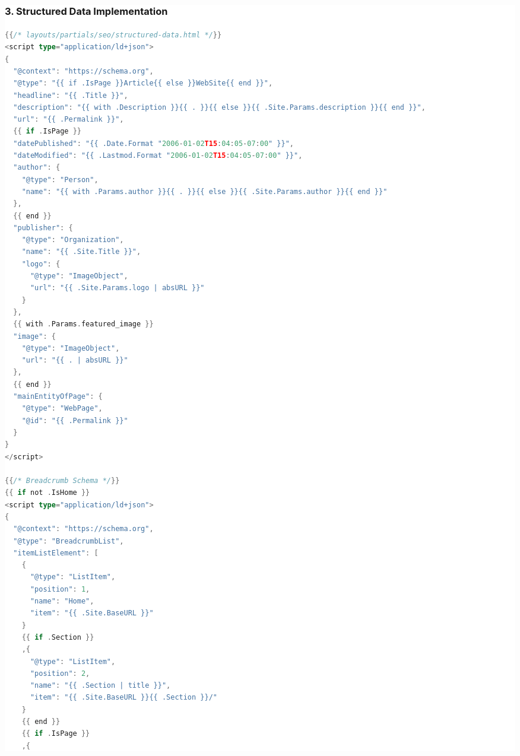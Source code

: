### 3. Structured Data Implementation

```go
{{/* layouts/partials/seo/structured-data.html */}}
<script type="application/ld+json">
{
  "@context": "https://schema.org",
  "@type": "{{ if .IsPage }}Article{{ else }}WebSite{{ end }}",
  "headline": "{{ .Title }}",
  "description": "{{ with .Description }}{{ . }}{{ else }}{{ .Site.Params.description }}{{ end }}",
  "url": "{{ .Permalink }}",
  {{ if .IsPage }}
  "datePublished": "{{ .Date.Format "2006-01-02T15:04:05-07:00" }}",
  "dateModified": "{{ .Lastmod.Format "2006-01-02T15:04:05-07:00" }}",
  "author": {
    "@type": "Person",
    "name": "{{ with .Params.author }}{{ . }}{{ else }}{{ .Site.Params.author }}{{ end }}"
  },
  {{ end }}
  "publisher": {
    "@type": "Organization",
    "name": "{{ .Site.Title }}",
    "logo": {
      "@type": "ImageObject",
      "url": "{{ .Site.Params.logo | absURL }}"
    }
  },
  {{ with .Params.featured_image }}
  "image": {
    "@type": "ImageObject",
    "url": "{{ . | absURL }}"
  },
  {{ end }}
  "mainEntityOfPage": {
    "@type": "WebPage",
    "@id": "{{ .Permalink }}"
  }
}
</script>

{{/* Breadcrumb Schema */}}
{{ if not .IsHome }}
<script type="application/ld+json">
{
  "@context": "https://schema.org",
  "@type": "BreadcrumbList",
  "itemListElement": [
    {
      "@type": "ListItem",
      "position": 1,
      "name": "Home",
      "item": "{{ .Site.BaseURL }}"
    }
    {{ if .Section }}
    ,{
      "@type": "ListItem",
      "position": 2,
      "name": "{{ .Section | title }}",
      "item": "{{ .Site.BaseURL }}{{ .Section }}/"
    }
    {{ end }}
    {{ if .IsPage }}
    ,{
```
